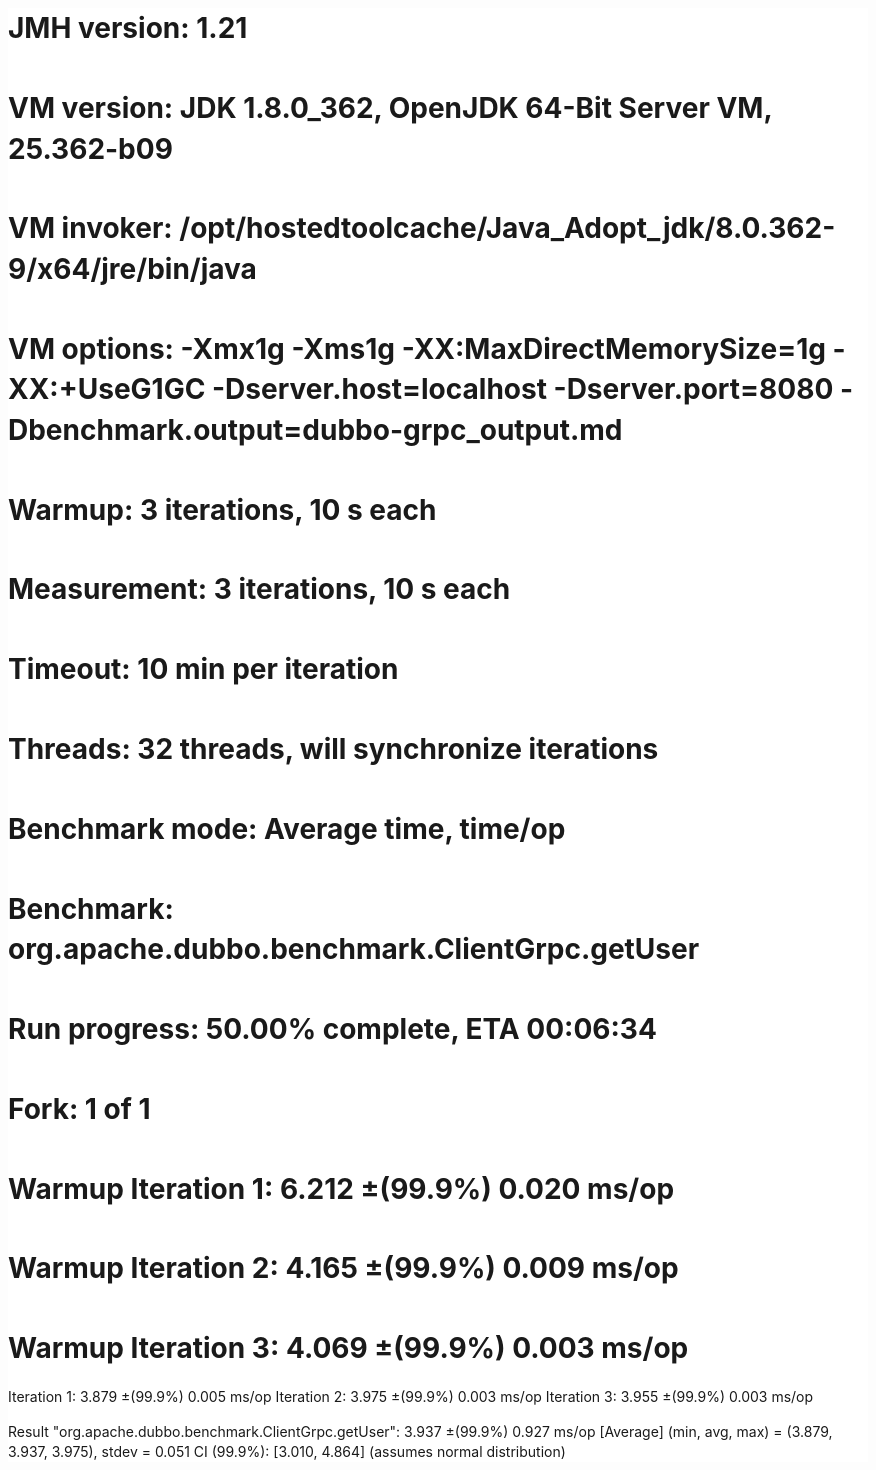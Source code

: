 
# JMH version: 1.21
# VM version: JDK 1.8.0_362, OpenJDK 64-Bit Server VM, 25.362-b09
# VM invoker: /opt/hostedtoolcache/Java_Adopt_jdk/8.0.362-9/x64/jre/bin/java
# VM options: -Xmx1g -Xms1g -XX:MaxDirectMemorySize=1g -XX:+UseG1GC -Dserver.host=localhost -Dserver.port=8080 -Dbenchmark.output=dubbo-grpc_output.md
# Warmup: 3 iterations, 10 s each
# Measurement: 3 iterations, 10 s each
# Timeout: 10 min per iteration
# Threads: 32 threads, will synchronize iterations
# Benchmark mode: Average time, time/op
# Benchmark: org.apache.dubbo.benchmark.ClientGrpc.getUser

# Run progress: 50.00% complete, ETA 00:06:34
# Fork: 1 of 1
# Warmup Iteration   1: 6.212 ±(99.9%) 0.020 ms/op
# Warmup Iteration   2: 4.165 ±(99.9%) 0.009 ms/op
# Warmup Iteration   3: 4.069 ±(99.9%) 0.003 ms/op
Iteration   1: 3.879 ±(99.9%) 0.005 ms/op
Iteration   2: 3.975 ±(99.9%) 0.003 ms/op
Iteration   3: 3.955 ±(99.9%) 0.003 ms/op


Result "org.apache.dubbo.benchmark.ClientGrpc.getUser":
  3.937 ±(99.9%) 0.927 ms/op [Average]
  (min, avg, max) = (3.879, 3.937, 3.975), stdev = 0.051
  CI (99.9%): [3.010, 4.864] (assumes normal distribution)
